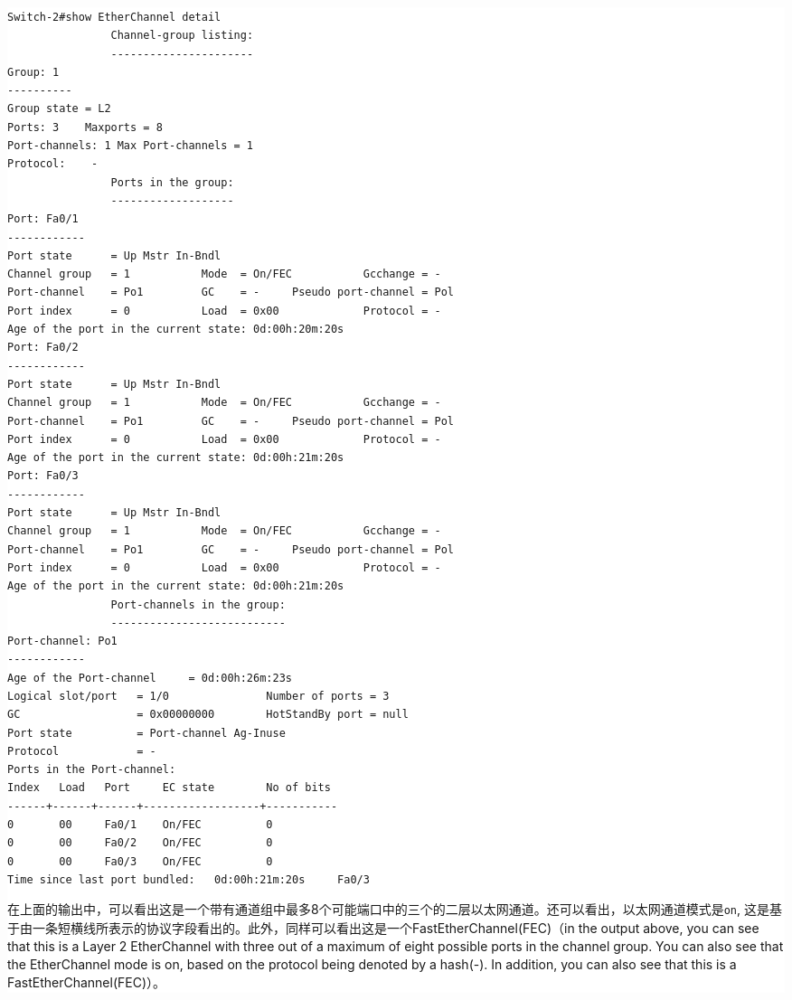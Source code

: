 ```console
Switch-2#show EtherChannel detail
                Channel-group listing:
                ----------------------
Group: 1
----------
Group state = L2
Ports: 3    Maxports = 8
Port-channels: 1 Max Port-channels = 1
Protocol:    -
                Ports in the group:
                -------------------
Port: Fa0/1
------------
Port state      = Up Mstr In-Bndl
Channel group   = 1           Mode  = On/FEC           Gcchange = -
Port-channel    = Po1         GC    = -     Pseudo port-channel = Pol
Port index      = 0           Load  = 0x00             Protocol = -
Age of the port in the current state: 0d:00h:20m:20s
Port: Fa0/2
------------
Port state      = Up Mstr In-Bndl
Channel group   = 1           Mode  = On/FEC           Gcchange = -
Port-channel    = Po1         GC    = -     Pseudo port-channel = Pol
Port index      = 0           Load  = 0x00             Protocol = -
Age of the port in the current state: 0d:00h:21m:20s
Port: Fa0/3
------------
Port state      = Up Mstr In-Bndl
Channel group   = 1           Mode  = On/FEC           Gcchange = -
Port-channel    = Po1         GC    = -     Pseudo port-channel = Pol
Port index      = 0           Load  = 0x00             Protocol = -
Age of the port in the current state: 0d:00h:21m:20s
                Port-channels in the group:
                ---------------------------
Port-channel: Po1
------------
Age of the Port-channel     = 0d:00h:26m:23s
Logical slot/port   = 1/0               Number of ports = 3
GC                  = 0x00000000        HotStandBy port = null
Port state          = Port-channel Ag-Inuse
Protocol            = -
Ports in the Port-channel:
Index   Load   Port     EC state        No of bits
------+------+------+------------------+-----------
0       00     Fa0/1    On/FEC          0
0       00     Fa0/2    On/FEC          0
0       00     Fa0/3    On/FEC          0
Time since last port bundled:   0d:00h:21m:20s     Fa0/3
```

在上面的输出中，可以看出这是一个带有通道组中最多8个可能端口中的三个的二层以太网通道。还可以看出，以太网通道模式是`on`, 这是基于由一条短横线所表示的协议字段看出的。此外，同样可以看出这是一个FastEtherChannel(FEC)（in the output above, you can see that this is a Layer 2 EtherChannel with three out of a maximum of eight possible ports in the channel group. You can also see that the EtherChannel mode is on, based on the protocol being denoted by a hash(-). In addition, you can also see that this is a FastEtherChannel(FEC)）。
